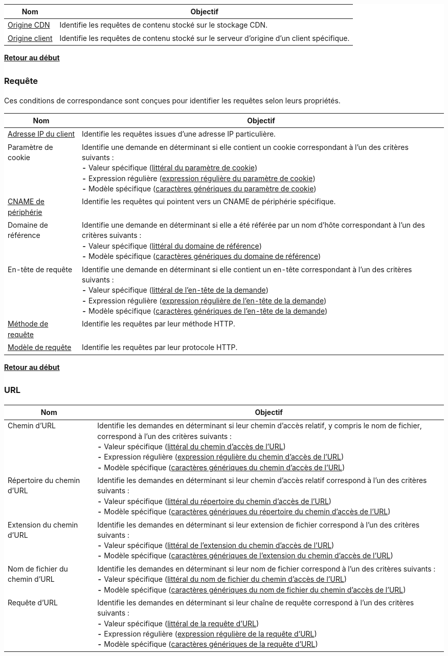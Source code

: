| Nom       | Objectif                                                           |
|------------|-------------------------------------------------------------------|
| [Origine CDN](https://docs.vdms.com/cdn/Content/HRE/M/CDN-Origin.htm) | Identifie les requêtes de contenu stocké sur le stockage CDN. |
| [Origine client](https://docs.vdms.com/cdn/Content/HRE/M/Customer-Origin.htm) | Identifie les requêtes de contenu stocké sur le serveur d’origine d’un client spécifique. |

**[Retour au début](#top)**

### <a name="request"></a><a name="request"></a>Requête

Ces conditions de correspondance sont conçues pour identifier les requêtes selon leurs propriétés.

| Nom              | Objectif                                                                |
|-------------------|------------------------------------------------------------------------|
| [Adresse IP du client](https://docs.vdms.com/cdn/Content/HRE/M/Client-IP-Address.htm) | Identifie les requêtes issues d’une adresse IP particulière. |
| Paramètre de cookie  | Identifie une demande en déterminant si elle contient un cookie correspondant à l’un des critères suivants : <br> **-** Valeur spécifique ([littéral du paramètre de cookie](https://docs.vdms.com/cdn/Content/HRE/M/Cookie-Parameter-Literal.htm)) <br> **-** Expression régulière ([expression régulière du paramètre de cookie](https://docs.vdms.com/cdn/Content/HRE/M/Cookie-Parameter-Regex.htm)) <br> **-** Modèle spécifique ([caractères génériques du paramètre de cookie](https://docs.vdms.com/cdn/Content/HRE/M/Cookie-Parameter-Wildcard.htm)) |
| [CNAME de périphérie](https://docs.vdms.com/cdn/Content/HRE/M/Edge-CNAME.htm) | Identifie les requêtes qui pointent vers un CNAME de périphérie spécifique. |
| Domaine de référence | Identifie une demande en déterminant si elle a été référée par un nom d’hôte correspondant à l’un des critères suivants : <br> **-** Valeur spécifique ([littéral du domaine de référence](https://docs.vdms.com/cdn/Content/HRE/M/Referring-Domain-Literal.htm)) <br> **-** Modèle spécifique ([caractères génériques du domaine de référence](https://docs.vdms.com/cdn/Content/HRE/M/Referring-Domain-Wildcard.htm)) |
| En-tête de requête | Identifie une demande en déterminant si elle contient un en-tête correspondant à l’un des critères suivants : <br> **-** Valeur spécifique ([littéral de l’en-tête de la demande](https://docs.vdms.com/cdn/Content/HRE/M/Request-Header-Literal.htm)) <br> **-** Expression régulière ([expression régulière de l’en-tête de la demande](https://docs.vdms.com/cdn/Content/HRE/M/Request-Header-Regex.htm)) <br> **-** Modèle spécifique ([caractères génériques de l’en-tête de la demande](https://docs.vdms.com/cdn/Content/HRE/M/Request-Header-Wildcard.htm)) |
| [Méthode de requête](https://docs.vdms.com/cdn/Content/HRE/M/Request-Method.htm) | Identifie les requêtes par leur méthode HTTP. |
| [Modèle de requête](https://docs.vdms.com/cdn/Content/HRE/M/Request-Scheme.htm) | Identifie les requêtes par leur protocole HTTP. |

**[Retour au début](#top)**

### <a name="url"></a><a name="url"></a>URL

| Nom              | Objectif                                                                |
|-------------------|------------------------------------------------------------------------|
| Chemin d’URL | Identifie les demandes en déterminant si leur chemin d’accès relatif, y compris le nom de fichier, correspond à l’un des critères suivants : <br> **-** Valeur spécifique ([littéral du chemin d’accès de l’URL](https://docs.vdms.com/cdn/Content/HRE/M/URL-Path-Literal.htm)) <br> **-** Expression régulière ([expression régulière du chemin d’accès de l’URL](https://docs.vdms.com/cdn/Content/HRE/M/URL-Path-Regex.htm)) <br> **-** Modèle spécifique ([caractères génériques du chemin d’accès de l’URL](https://docs.vdms.com/cdn/Content/HRE/M/URL-Path-Wildcard.htm)) |
| Répertoire du chemin d’URL | Identifie les demandes en déterminant si leur chemin d’accès relatif correspond à l’un des critères suivants : <br> **-** Valeur spécifique ([littéral du répertoire du chemin d’accès de l’URL](https://docs.vdms.com/cdn/Content/HRE/M/URL-Path-Directory-Literal.htm)) <br> **-** Modèle spécifique ([caractères génériques du répertoire du chemin d’accès de l’URL](https://docs.vdms.com/cdn/Content/HRE/M/URL-Path-Directory-Wildcard.htm)) |
| Extension du chemin d’URL | Identifie les demandes en déterminant si leur extension de fichier correspond à l’un des critères suivants : <br> **-** Valeur spécifique ([littéral de l’extension du chemin d’accès de l’URL](https://docs.vdms.com/cdn/Content/HRE/M/URL-Path-Extension-Literal.htm)) <br> **-** Modèle spécifique ([caractères génériques de l’extension du chemin d’accès de l’URL](https://docs.vdms.com/cdn/Content/HRE/M/URL-Path-Extension-Wildcard.htm)) |
| Nom de fichier du chemin d’URL | Identifie les demandes en déterminant si leur nom de fichier correspond à l’un des critères suivants : <br> **-** Valeur spécifique ([littéral du nom de fichier du chemin d’accès de l’URL](https://docs.vdms.com/cdn/Content/HRE/M/URL-Path-Filename-Literal.htm)) <br> **-** Modèle spécifique ([caractères génériques du nom de fichier du chemin d’accès de l’URL](https://docs.vdms.com/cdn/Content/HRE/M/URL-Path-Filename-Wildcard.htm)) |
| Requête d’URL | Identifie les demandes en déterminant si leur chaîne de requête correspond à l’un des critères suivants : <br> **-** Valeur spécifique ([littéral de la requête d’URL](https://docs.vdms.com/cdn/Content/HRE/M/URL-Query-Literal.htm)) <br> **-** Expression régulière ([expression régulière de la requête d’URL](https://docs.vdms.com/cdn/Content/HRE/M/URL-Query-Regex.htm)) <br> **-** Modèle spécifique ([caractères génériques de la requête d’URL](https://docs.vdms.com/cdn/Content/HRE/M/URL-Query-Wildcard.htm)) |